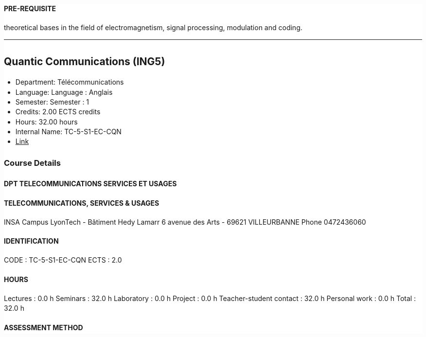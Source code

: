 #### PRE-REQUISITE

theoretical bases in the field of electromagnetism, signal processing, modulation and coding.


---

## Quantic Communications (ING5)

- Department: Télécommunications
- Language: Language : Anglais
- Semester: Semester : 1
- Credits: 2.00 ECTS credits
- Hours: 32.00 hours
- Internal Name: TC-5-S1-EC-CQN
- [Link](https://scolpeda.insa-lyon.fr/f/ects?id=54275&_lang=en)

### Course Details

#### DPT TELECOMMUNICATIONS SERVICES ET USAGES


#### TELECOMMUNICATIONS, SERVICES & USAGES

INSA Campus LyonTech - Bâtiment Hedy Lamarr
6 avenue des Arts - 69621 VILLEURBANNE
Phone 0472436060

#### IDENTIFICATION

CODE :
TC-5-S1-EC-CQN
ECTS :
2.0

#### HOURS

Lectures :
0.0 h
Seminars :
32.0 h
Laboratory :
0.0 h
Project :
0.0 h
Teacher-student
contact :
32.0 h
Personal work :
0.0 h
Total :
32.0 h

#### ASSESSMENT METHOD
